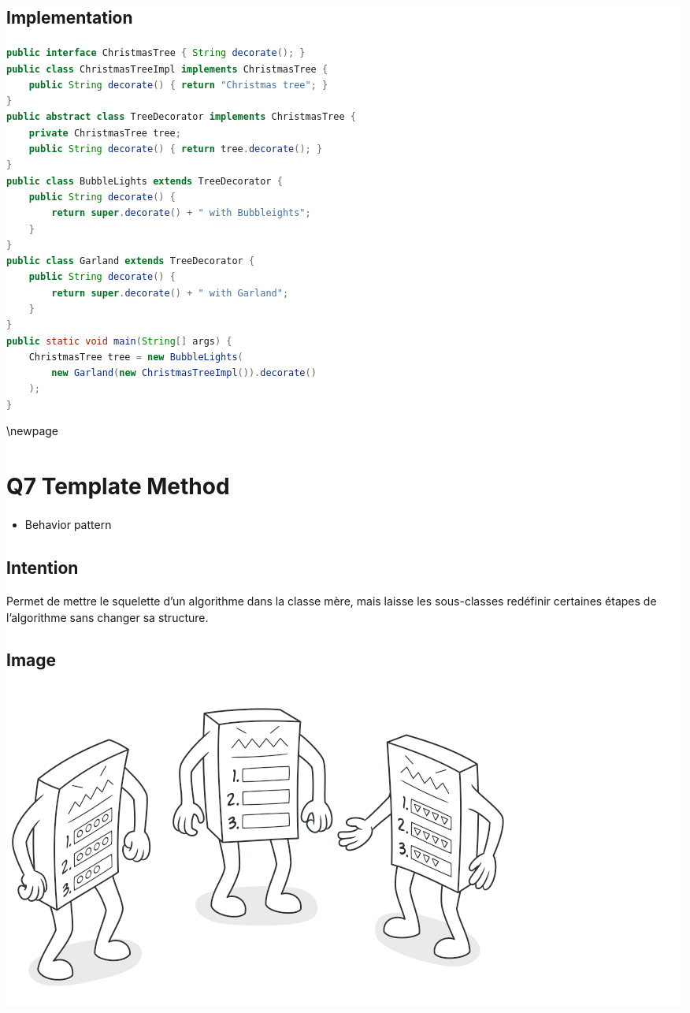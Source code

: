 ## Implementation

```java
public interface ChristmasTree { String decorate(); }
public class ChristmasTreeImpl implements ChristmasTree {
    public String decorate() { return "Christmas tree"; }
}
public abstract class TreeDecorator implements ChristmasTree {
    private ChristmasTree tree;
    public String decorate() { return tree.decorate(); }
}
public class BubbleLights extends TreeDecorator {
    public String decorate() {
        return super.decorate() + " with Bubbleights";
    }
}
public class Garland extends TreeDecorator {
    public String decorate() {
        return super.decorate() + " with Garland";
    }
}
public static void main(String[] args) {
    ChristmasTree tree = new BubbleLights(
        new Garland(new ChristmasTreeImpl()).decorate()
    );
}
```
\newpage

# Q7 Template Method

- Behavior pattern

## Intention

Permet de mettre le squelette d’un algorithme dans la classe mère, mais laisse les sous-classes redéfinir certaines étapes de l’algorithme sans changer sa structure.

## Image

![](./images/template-method_1.png)
